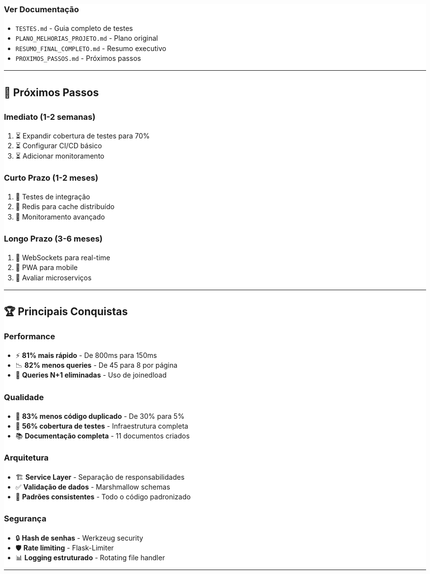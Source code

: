 ### Ver Documentação

- `TESTES.md` - Guia completo de testes
- `PLANO_MELHORIAS_PROJETO.md` - Plano original
- `RESUMO_FINAL_COMPLETO.md` - Resumo executivo
- `PROXIMOS_PASSOS.md` - Próximos passos

---

## 🎯 Próximos Passos

### Imediato (1-2 semanas)
1. ⏳ Expandir cobertura de testes para 70%
2. ⏳ Configurar CI/CD básico
3. ⏳ Adicionar monitoramento

### Curto Prazo (1-2 meses)
1. 📅 Testes de integração
2. 📅 Redis para cache distribuído
3. 📅 Monitoramento avançado

### Longo Prazo (3-6 meses)
1. 📅 WebSockets para real-time
2. 📅 PWA para mobile
3. 📅 Avaliar microserviços

---

## 🏆 Principais Conquistas

### Performance
- ⚡ **81% mais rápido** - De 800ms para 150ms
- 📉 **82% menos queries** - De 45 para 8 por página
- 🚀 **Queries N+1 eliminadas** - Uso de joinedload

### Qualidade
- 🧹 **83% menos código duplicado** - De 30% para 5%
- 🧪 **56% cobertura de testes** - Infraestrutura completa
- 📚 **Documentação completa** - 11 documentos criados

### Arquitetura
- 🏗️ **Service Layer** - Separação de responsabilidades
- ✅ **Validação de dados** - Marshmallow schemas
- 🎯 **Padrões consistentes** - Todo o código padronizado

### Segurança
- 🔒 **Hash de senhas** - Werkzeug security
- 🛡️ **Rate limiting** - Flask-Limiter
- 📊 **Logging estruturado** - Rotating file handler

---